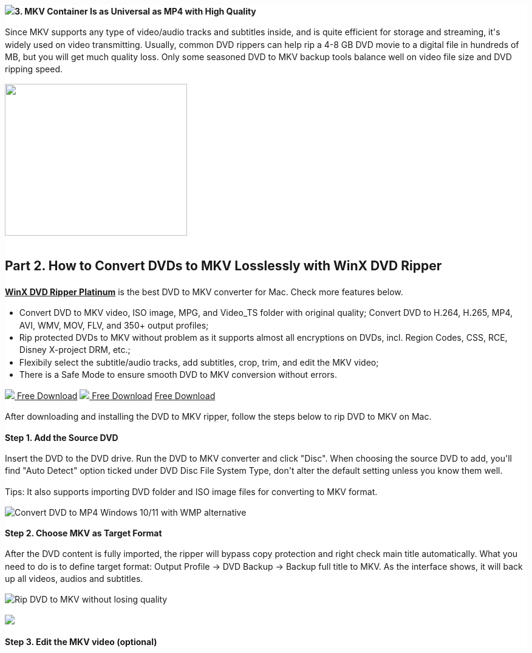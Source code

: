 **![](https://www.winxdvd.com/resource/../seo-img/general-img/a7.png)3\. MKV Container Is as Universal as MP4 with High Quality** 

Since MKV supports any type of video/audio tracks and subtitles inside, and is quite efficient for storage and streaming, it's widely used on video transmitting. Usually, common DVD rippers can help rip a 4-8 GB DVD movie to a digital file in hundreds of MB, but you will get much quality loss. Only some seasoned DVD to MKV backup tools balance well on video file size and DVD ripping speed.


<a href="https://imp.i357552.net/c/5597632/863039/11832" target="_top" id="863039"><img src="//a.impactradius-go.com/display-ad/11832-863039" border="0" alt="" width="300" height="250"/></a>

## Part 2\. How to Convert DVDs to MKV Losslessly with WinX DVD Ripper

[**WinX DVD Ripper Platinum**](https://tools.techidaily.com/winxdvd/products/) is the best DVD to MKV converter for Mac. Check more features below.

* Convert DVD to MKV video, ISO image, MPG, and Video\_TS folder with original quality; Convert DVD to H.264, H.265, MP4, AVI, WMV, MOV, FLV, and 350+ output profiles;
* Rip protected DVDs to MKV without problem as it supports almost all encryptions on DVDs, incl. Region Codes, CSS, RCE, Disney X-project DRM, etc.;
* Flexibily select the subtitle/audio tracks, add subtitles, crop, trim, and edit the MKV video;
* There is a Safe Mode to ensure smooth DVD to MKV conversion without errors.

[![](https://www.winxdvd.com/resource/../seoimg/win.png) Free Download](https://tools.techidaily.com/winxdvd/products/) [![](https://www.winxdvd.com/resource/../seoimg/mac.png) Free Download](https://tools.techidaily.com/winxdvd/products/) [Free Download](https://tools.techidaily.com/winxdvd/products/) 

After downloading and installing the DVD to MKV ripper, follow the steps below to rip DVD to MKV on Mac.

**Step 1\. Add the Source DVD** 

 Insert the DVD to the DVD drive. Run the DVD to MKV converter and click "Disc". When choosing the source DVD to add, you'll find "Auto Detect" option ticked under DVD Disc File System Type, don't alter the default setting unless you know them well.

Tips: It also supports importing DVD folder and ISO image files for converting to MKV format.

![Convert DVD to MP4 Windows 10/11 with WMP alternative](https://www.winxdvd.com/resource/../seo-img/dvd-ripper/drp-interface-700.jpg) 

**Step 2\. Choose MKV as Target Format**

After the DVD content is fully imported, the ripper will bypass copy protection and right check main title automatically. What you need to do is to define target format: Output Profile -> DVD Backup -> Backup full title to MKV. As the interface shows, it will back up all videos, audios and subtitles.

![Rip DVD to MKV without losing quality](https://www.winxdvd.com/resource/../seo-img/dvd-ripper/dvd-to-mkv-700.jpg) 


<a href="https://secure.2checkout.com/order/checkout.php?PRODS=3546200&QTY=1&AFFILIATE=108875&CART=1"><img src="http://www.binteko.com/sites/default/files/banner01_468x60a.gif" border="0"></a>

**Step 3\. Edit the MKV video (optional)**
